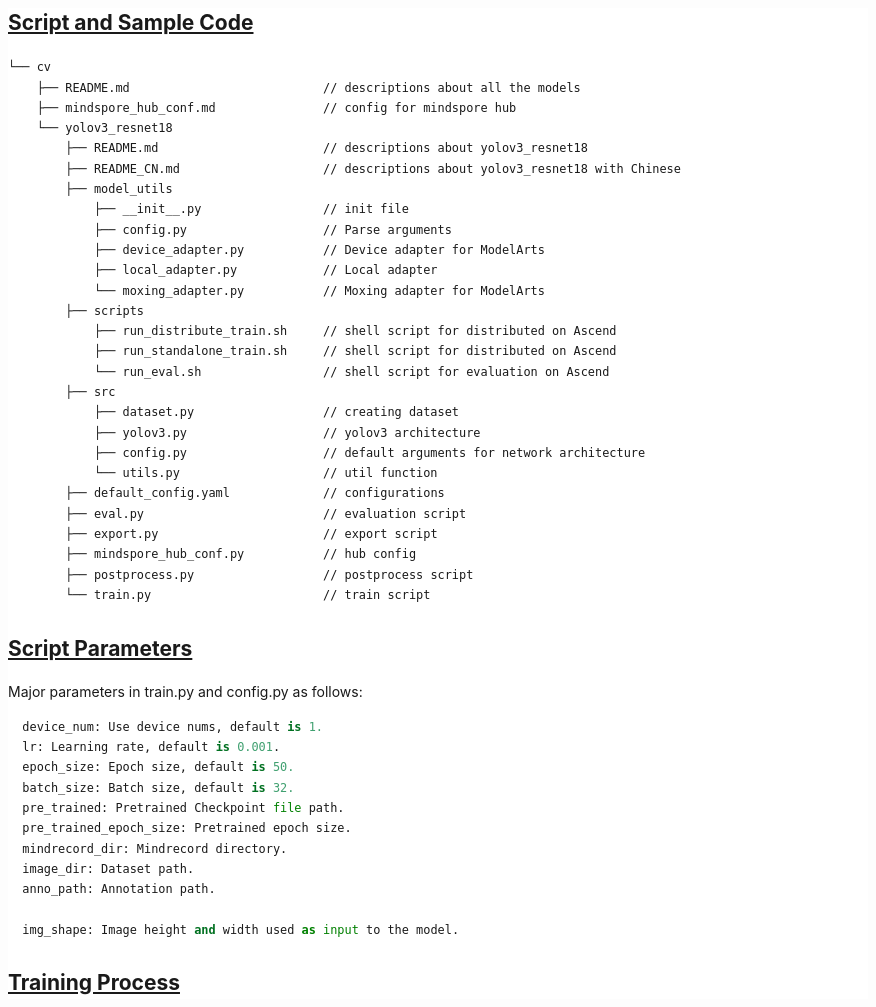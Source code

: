 ## [Script and Sample Code](#contents)

```text
└── cv
    ├── README.md                           // descriptions about all the models
    ├── mindspore_hub_conf.md               // config for mindspore hub
    └── yolov3_resnet18
        ├── README.md                       // descriptions about yolov3_resnet18
        ├── README_CN.md                    // descriptions about yolov3_resnet18 with Chinese
        ├── model_utils
            ├── __init__.py                 // init file
            ├── config.py                   // Parse arguments
            ├── device_adapter.py           // Device adapter for ModelArts
            ├── local_adapter.py            // Local adapter
            └── moxing_adapter.py           // Moxing adapter for ModelArts
        ├── scripts
            ├── run_distribute_train.sh     // shell script for distributed on Ascend
            ├── run_standalone_train.sh     // shell script for distributed on Ascend
            └── run_eval.sh                 // shell script for evaluation on Ascend
        ├── src
            ├── dataset.py                  // creating dataset
            ├── yolov3.py                   // yolov3 architecture
            ├── config.py                   // default arguments for network architecture
            └── utils.py                    // util function
        ├── default_config.yaml             // configurations
        ├── eval.py                         // evaluation script
        ├── export.py                       // export script
        ├── mindspore_hub_conf.py           // hub config
        ├── postprocess.py                  // postprocess script
        └── train.py                        // train script
```

## [Script Parameters](#contents)

  Major parameters in train.py and config.py as follows:

  ```python
    device_num: Use device nums, default is 1.
    lr: Learning rate, default is 0.001.
    epoch_size: Epoch size, default is 50.
    batch_size: Batch size, default is 32.
    pre_trained: Pretrained Checkpoint file path.
    pre_trained_epoch_size: Pretrained epoch size.
    mindrecord_dir: Mindrecord directory.
    image_dir: Dataset path.
    anno_path: Annotation path.

    img_shape: Image height and width used as input to the model.
  ```

## [Training Process](#contents)
